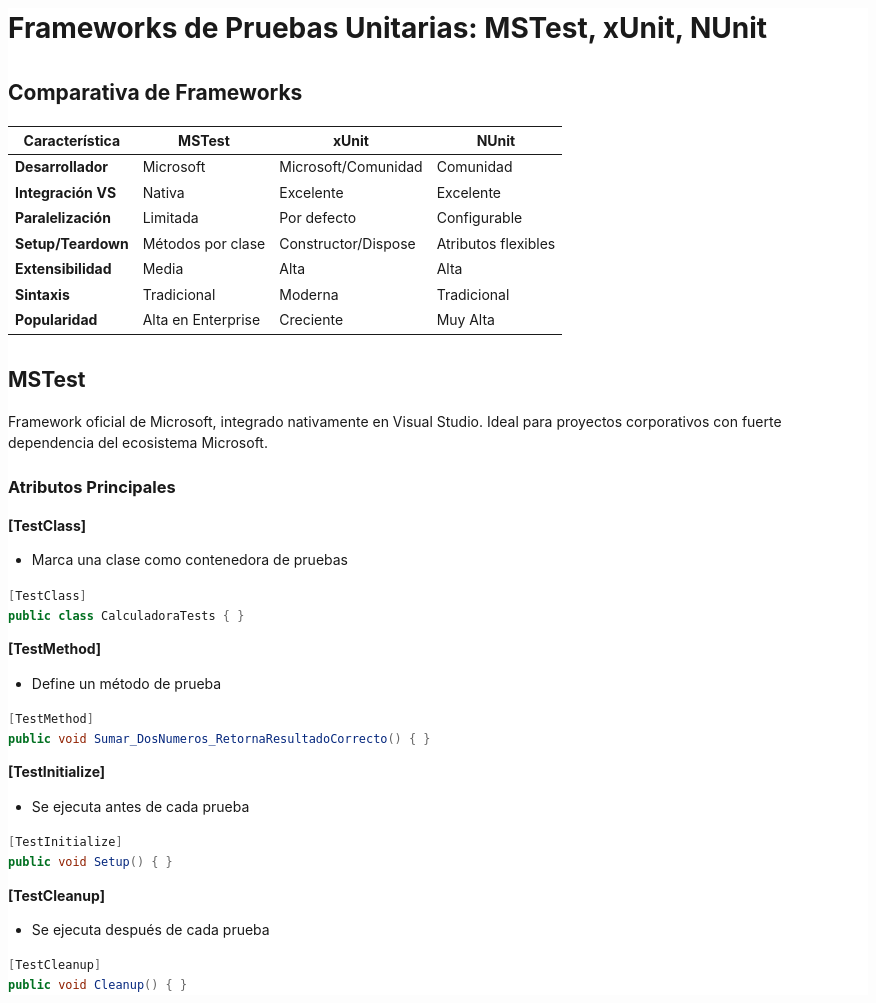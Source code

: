 # Frameworks de Pruebas Unitarias: MSTest, xUnit, NUnit

## Comparativa de Frameworks

| Característica | MSTest | xUnit | NUnit |
|----------------|--------|-------|-------|
| **Desarrollador** | Microsoft | Microsoft/Comunidad | Comunidad |
| **Integración VS** | Nativa | Excelente | Excelente |
| **Paralelización** | Limitada | Por defecto | Configurable |
| **Setup/Teardown** | Métodos por clase | Constructor/Dispose | Atributos flexibles |
| **Extensibilidad** | Media | Alta | Alta |
| **Sintaxis** | Tradicional | Moderna | Tradicional |
| **Popularidad** | Alta en Enterprise | Creciente | Muy Alta |

## MSTest

Framework oficial de Microsoft, integrado nativamente en Visual Studio. Ideal para proyectos corporativos con fuerte dependencia del ecosistema Microsoft.

### Atributos Principales

**[TestClass]**
- Marca una clase como contenedora de pruebas
```csharp
[TestClass]
public class CalculadoraTests { }
```

**[TestMethod]**
- Define un método de prueba
```csharp
[TestMethod]
public void Sumar_DosNumeros_RetornaResultadoCorrecto() { }
```

**[TestInitialize]**
- Se ejecuta antes de cada prueba
```csharp
[TestInitialize]
public void Setup() { }
```

**[TestCleanup]**
- Se ejecuta después de cada prueba
```csharp
[TestCleanup]
public void Cleanup() { }
```
